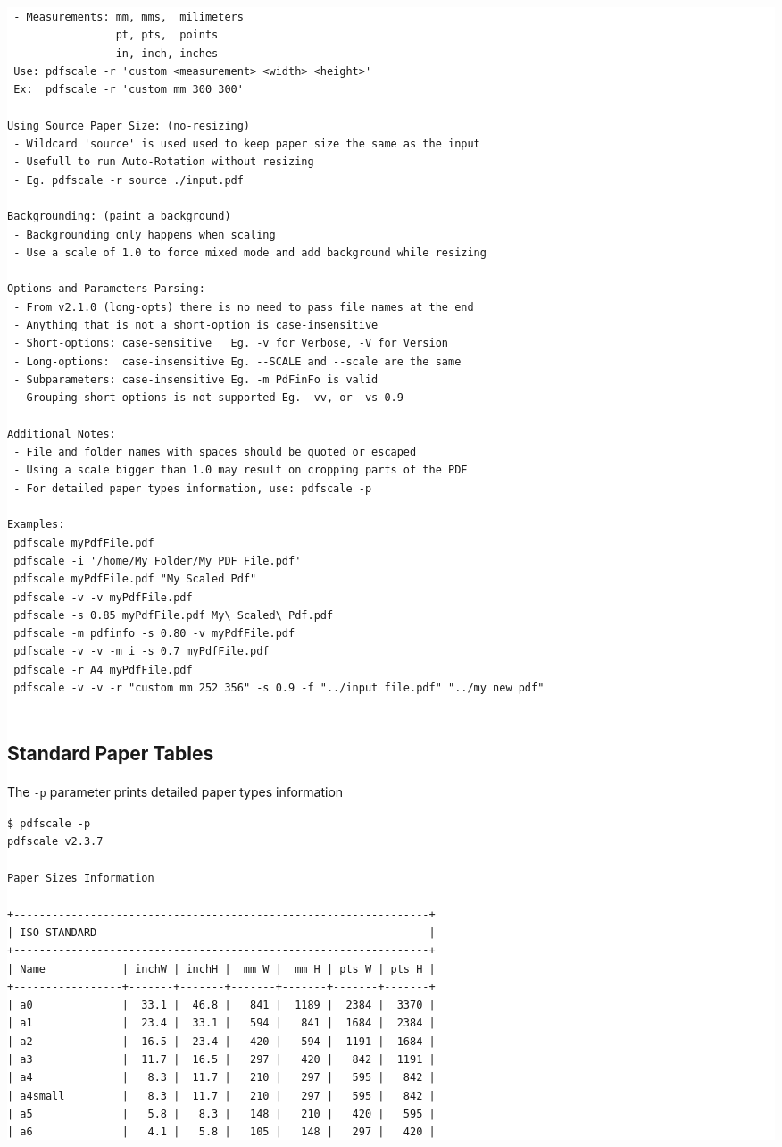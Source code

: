 ```
 - Measurements: mm, mms,  milimeters
                 pt, pts,  points
                 in, inch, inches
 Use: pdfscale -r 'custom <measurement> <width> <height>'
 Ex:  pdfscale -r 'custom mm 300 300'

Using Source Paper Size: (no-resizing)
 - Wildcard 'source' is used used to keep paper size the same as the input
 - Usefull to run Auto-Rotation without resizing
 - Eg. pdfscale -r source ./input.pdf

Backgrounding: (paint a background)
 - Backgrounding only happens when scaling
 - Use a scale of 1.0 to force mixed mode and add background while resizing

Options and Parameters Parsing:
 - From v2.1.0 (long-opts) there is no need to pass file names at the end
 - Anything that is not a short-option is case-insensitive
 - Short-options: case-sensitive   Eg. -v for Verbose, -V for Version
 - Long-options:  case-insensitive Eg. --SCALE and --scale are the same
 - Subparameters: case-insensitive Eg. -m PdFinFo is valid
 - Grouping short-options is not supported Eg. -vv, or -vs 0.9

Additional Notes:
 - File and folder names with spaces should be quoted or escaped
 - Using a scale bigger than 1.0 may result on cropping parts of the PDF
 - For detailed paper types information, use: pdfscale -p

Examples:
 pdfscale myPdfFile.pdf
 pdfscale -i '/home/My Folder/My PDF File.pdf'
 pdfscale myPdfFile.pdf "My Scaled Pdf"
 pdfscale -v -v myPdfFile.pdf
 pdfscale -s 0.85 myPdfFile.pdf My\ Scaled\ Pdf.pdf
 pdfscale -m pdfinfo -s 0.80 -v myPdfFile.pdf
 pdfscale -v -v -m i -s 0.7 myPdfFile.pdf
 pdfscale -r A4 myPdfFile.pdf
 pdfscale -v -v -r "custom mm 252 356" -s 0.9 -f "../input file.pdf" "../my new pdf"
  
```  
  
## Standard Paper Tables
The `-p` parameter prints detailed paper types information
```
$ pdfscale -p
pdfscale v2.3.7

Paper Sizes Information

+-----------------------------------------------------------------+
| ISO STANDARD                                                    |
+-----------------------------------------------------------------+
| Name            | inchW | inchH |  mm W |  mm H | pts W | pts H |
+-----------------+-------+-------+-------+-------+-------+-------+
| a0              |  33.1 |  46.8 |   841 |  1189 |  2384 |  3370 |
| a1              |  23.4 |  33.1 |   594 |   841 |  1684 |  2384 |
| a2              |  16.5 |  23.4 |   420 |   594 |  1191 |  1684 |
| a3              |  11.7 |  16.5 |   297 |   420 |   842 |  1191 |
| a4              |   8.3 |  11.7 |   210 |   297 |   595 |   842 |
| a4small         |   8.3 |  11.7 |   210 |   297 |   595 |   842 |
| a5              |   5.8 |   8.3 |   148 |   210 |   420 |   595 |
| a6              |   4.1 |   5.8 |   105 |   148 |   297 |   420 |
```